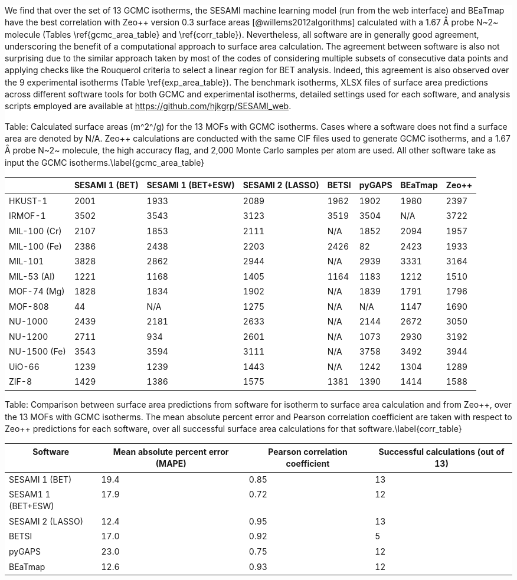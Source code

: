 We find that over the set of 13 GCMC isotherms, the SESAMI machine learning model (run from the web interface) and BEaTmap have the best correlation with Zeo++ version 0.3 surface areas [@willems2012algorithms] calculated with a 1.67 Å probe N~2~ molecule (Tables \ref{gcmc_area_table} and \ref{corr_table}). Nevertheless, all software are in generally good agreement, underscoring the benefit of a computational approach to surface area calculation. The agreement between software is also not surprising due to the similar approach taken by most of the codes of considering multiple subsets of consecutive data points and applying checks like the Rouquerol criteria to select a linear region for BET analysis. Indeed, this agreement is also observed over the 9 experimental isotherms (Table \ref{exp_area_table}). The benchmark isotherms, XLSX files of surface area predictions across different software tools for both GCMC and experimental isotherms, detailed settings used for each software, and analysis scripts employed are available at <https://github.com/hjkgrp/SESAMI_web>.

Table: Calculated surface areas (m^2^/g) for the 13 MOFs with GCMC isotherms. Cases where a software does not find a surface area are denoted by N/A. Zeo++ calculations are conducted with the same CIF files used to generate GCMC isotherms, and a 1.67 Å probe N~2~ molecule, the high accuracy flag, and 2,000 Monte Carlo samples per atom are used. All other software take as input the GCMC isotherms.\label{gcmc_area_table}

| | SESAMI 1 (BET)  | SESAMI 1 (BET+ESW)  | SESAMI 2 (LASSO)  | BETSI  | pyGAPS  | BEaTmap  | Zeo++  |
| ------ | ------ | ------- | ------ | ---- | ---- | ----- | ---- |
| HKUST-1 | 2001 | 1933 | 2089 | 1962 | 1902 | 1980 | 2397 |
| IRMOF-1 | 3502 | 3543 | 3123 | 3519 | 3504 | N/A | 3722 |
| MIL-100 (Cr) | 2107 | 1853 | 2111 | N/A | 1852 | 2094 | 1957 |
| MIL-100 (Fe) | 2386 | 2438 | 2203 | 2426 | 82 | 2423 | 1933 |
| MIL-101 | 3828 | 2862 | 2944 | N/A | 2939 | 3331 | 3164 |
| MIL-53 (Al) | 1221 | 1168 | 1405 | 1164 | 1183 | 1212 | 1510 |
| MOF-74 (Mg) | 1828 | 1834 | 1902 | N/A | 1839 | 1791 | 1796 |
| MOF-808 | 44 | N/A | 1275 | N/A | N/A | 1147 | 1690 |
| NU-1000 | 2439 | 2181 | 2633 | N/A | 2144 | 2672 | 3050 |
| NU-1200 | 2711 | 934 | 2601 | N/A | 1073 | 2930 | 3192 |
| NU-1500 (Fe) | 3543 | 3594 | 3111 | N/A | 3758 | 3492 | 3944 |
| UiO-66 | 1239 | 1239 | 1443 | N/A | 1242 | 1304 | 1289 |
| ZIF-8 | 1429 | 1386 | 1575 | 1381 | 1390 | 1414 | 1588 |

Table: Comparison between surface area predictions from software for isotherm to surface area calculation and from Zeo++, over the 13 MOFs with GCMC isotherms. The mean absolute percent error and Pearson correlation coefficient are taken with respect to Zeo++ predictions for each software, over all successful surface area calculations for that software.\label{corr_table}

| Software | Mean absolute percent error (MAPE)  | Pearson correlation coefficient  | Successful calculations (out of 13) |
| ------ | ---- | ----- | --- |
| SESAMI 1 (BET) | 19.4 | 0.85 | 13 |
| SESAM1 1 (BET+ESW) | 17.9 | 0.72 | 12 |
| SESAMI 2 (LASSO) | 12.4 | 0.95 | 13 |
| BETSI | 17.0 | 0.92 | 5 |
| pyGAPS | 23.0 | 0.75 | 12 |
| BEaTmap | 12.6 | 0.93 | 12 |
